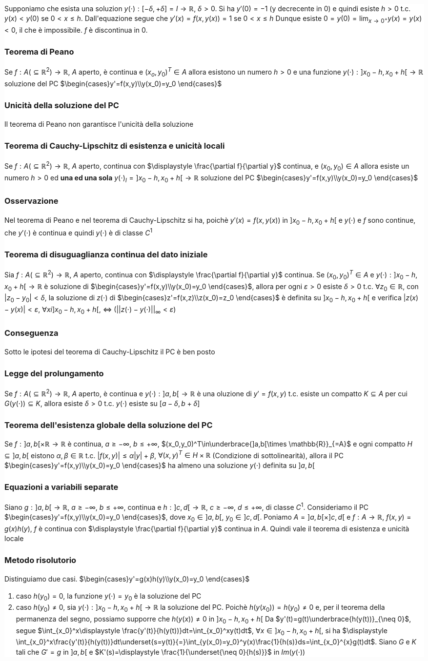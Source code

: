 Supponiamo che esista una soluzion $y(\cdot):[-δ,+δ]=I\to \mathbb{R}$, $δ>0$. Si ha $y'(0)=-1$ (y decrecente in $0$) e quindi esiste $h>0$ t.c. $y(x)<y(0)$ se $0<x\le h$. Dall'equazione segue che $y'(x)=f(x,y(x))=1$ se $0<x\le h$ Dunque esiste $0=y(0)=\displaystyle\lim_{x\to 0^+} y(x)=y(x)<0$, il che è impossibile. $f$ è discontinua in $0$.
### Teorema di Peano
Se $f:A(\subseteq\mathbb{R}^2)\to\mathbb{R}$, $A$ aperto, è continua e $(x_o,y_0)^T\in A$ allora esistono un numero $h>0$ e una funzione $y(\cdot):]x_0-h,x_0+h[\to \mathbb{R}$ soluzione del PC $\begin{cases}y'=f(x,y)\\y(x_0)=y_0 \end{cases}$
### Unicità della soluzione del PC
Il teorema di Peano non garantisce l'unicità della soluzione
### Teorema di Cauchy-Lipschitz di esistenza e unicità locali
Se $f:A(\subseteq\mathbb{R}^2)\to\mathbb{R}$, $A$ aperto, continua con $\displaystyle \frac{\partial f}{\partial y}$ continua, e $(x_0,y_0)\in A$ allora esiste un numero $h>0$ ed __una ed una sola__ $y(\cdot)_I=]x_0-h,x_0+h[\to \mathbb{R}$ soluzione del PC $\begin{cases}y'=f(x,y)\\y(x_0)=y_0 \end{cases}$
### Osservazione
Nel teorema di Peano e nel teorema di Cauchy-Lipschitz si ha, poichè $y'(x)=f(x,y(x))$ in $]x_0-h,x_0+h[$ e $y(\cdot)$ e $f$ sono continue, che $y'(\cdot)$ è continua e quindi $y(\cdot)$ è di classe $C^1$
### Teorema di disuguaglianza continua del dato iniziale
Sia $f:A(\subseteq\mathbb{R}^2)\to\mathbb{R}$, $A$ aperto, continua con $\displaystyle \frac{\partial f}{\partial y}$ continua. Se $(x_0,y_0)^T\in A$ e $y(\cdot):]x_0-h,x_0+h[\to \mathbb{R}$ è soluzione di $\begin{cases}y'=f(x,y)\\y(x_0)=y_0 \end{cases}$, allora per ogni $ε>0$ esiste $δ>0$ t.c. $\forall z_0\in \mathbb{R}$, con $|z_0-y_0|<δ$, la soluzione di $z(\cdot)$ di $\begin{cases}z'=f(x,z)\\z(x_0)=z_0 \end{cases}$ è definita su $]x_0-h,x_0+h[$ e verifica $|z(x)-y(x)|<ε$, $\forall xi]x_0-h,x_0+h[$, $\Leftrightarrow$ $(||z(\cdot)-y(\cdot)||_{\infty}<ε)$
### Conseguenza
Sotto le ipotesi del teorema di Cauchy-Lipschitz il PC è ben posto
### Legge del prolungamento
Se $f:A(\subseteq\mathbb{R}^2)\to\mathbb{R}$, $A$ aperto, è continua e $y(\cdot):]a,b[\to \mathbb{R}$ è una oluzione di $y'=f(x,y)$ t.c. esiste un compatto $K\subseteq A$ per cui $G(y(\cdot))\subseteq K$, allora esiste $δ>0$ t.c. $y(\cdot)$ esiste su $[a-δ,b+δ]$
### Teorema dell'esistenza globale della soluzione del PC
Se $f:]a,b[\times \mathbb{R}\to\mathbb{R}$ è continua, $a\ge -\infty$, $b\le +\infty$, $(x_0,y_0)^T\in\underbrace{]a,b[\times \mathbb{R}}_{=A}$ e ogni compatto $H\subseteq ]a,b[$ eistono $α,β\in \mathbb{R}$ t.c. $|f(x,y)|\le α|y|+β$, $\forall (x,y)^T\in H\times \mathbb{R}$ (Condizione di sottolinearità), allora il PC $\begin{cases}y'=f(x,y)\\y(x_0)=y_0 \end{cases}$ ha almeno una soluzione $y(\cdot)$ definita su $]a,b[$
### Equazioni a variabili separate
Siano $g:]a,b[\to\mathbb{R}$, $a\ge -\infty$, $b\le +\infty$, continua e $h:]c,d[\to \mathbb{R}$, $c\ge -\infty$, $d\le +\infty$, di classe $C^1$.
Consideriamo il PC $\begin{cases}y'=f(x,y)\\y(x_0)=y_0 \end{cases}$, dove $x_0\in ]a,b[$, $y_0\in ]c,d[$. Poniamo $A=]a,b[\times]c,d[$ e $f:A\to\mathbb{R}$, $f(x,y)=g(x)h(y)$, $f$ è continua con $\displaystyle \frac{\partial f}{\partial y}$ continua in $A$. Quindi vale il teorema di esistenza e unicità locale
### Metodo risolutorio
Distinguiamo due casi. $\begin{cases}y'=g(x)h(y)\\y(x_0)=y_0 \end{cases}$
1. caso $h(y_0)=0$, la funzione $y(\cdot)=y_0$ è la soluzione del PC
2. caso $h(y_0)\neq 0$, sia $y(\cdot):]x_0-h,x_0+h[\to \mathbb{R}$ la soluzione del PC. Poichè $h(y(x_0))=h(y_0)\neq 0$ e, per il teorema della permanenza del segno, possiamo supporre che $h(y(x))\neq 0$ in $]x_0-h,x_0+h[$
Da $y'(t)=g(t)\underbrace{h(y(t))}_{\neq 0}$, segue $\int_{x_0}^x\displaystyle \frac{y'(t)}{h(y(t))}dt=\int_{x_0}^xy(t)dt$, $\forall x\in ]x_0-h,x_0+h[$, si ha $\displaystyle \int_{x_0}^x\frac{y'(t)}{h(y(t))}dt\underset{s=y(t)}{=}\int_{y(x_0)=y_0}^y(x)\frac{1}{h(s)}ds=\int_{x_0}^{x}g(t)dt$.
Siano $G$ e $K$ tali che $G'=g$ in $]a,b[$ e $K'(s)=\displaystyle \frac{1}{\underset{\neq 0}{h(s)}}$ in $Im(y(\cdot))$